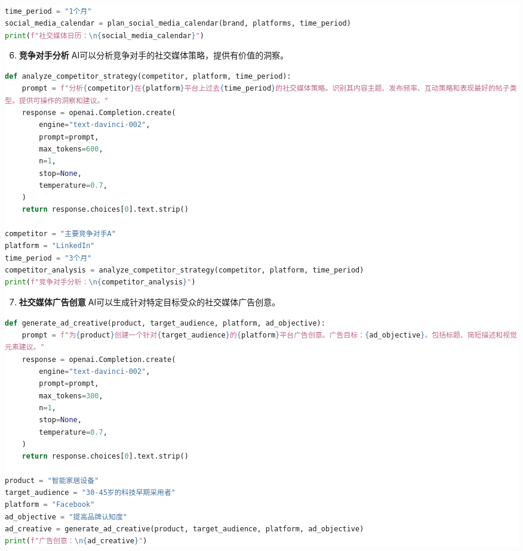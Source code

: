 ```python
time_period = "1个月"
social_media_calendar = plan_social_media_calendar(brand, platforms, time_period)
print(f"社交媒体日历：\n{social_media_calendar}")
```

6. **竞争对手分析**
   AI可以分析竞争对手的社交媒体策略，提供有价值的洞察。

```python
def analyze_competitor_strategy(competitor, platform, time_period):
    prompt = f"分析{competitor}在{platform}平台上过去{time_period}的社交媒体策略。识别其内容主题、发布频率、互动策略和表现最好的帖子类型。提供可操作的洞察和建议。"
    response = openai.Completion.create(
        engine="text-davinci-002",
        prompt=prompt,
        max_tokens=600,
        n=1,
        stop=None,
        temperature=0.7,
    )
    return response.choices[0].text.strip()

competitor = "主要竞争对手A"
platform = "LinkedIn"
time_period = "3个月"
competitor_analysis = analyze_competitor_strategy(competitor, platform, time_period)
print(f"竞争对手分析：\n{competitor_analysis}")
```

7. **社交媒体广告创意**
   AI可以生成针对特定目标受众的社交媒体广告创意。

```python
def generate_ad_creative(product, target_audience, platform, ad_objective):
    prompt = f"为{product}创建一个针对{target_audience}的{platform}平台广告创意。广告目标：{ad_objective}。包括标题、简短描述和视觉元素建议。"
    response = openai.Completion.create(
        engine="text-davinci-002",
        prompt=prompt,
        max_tokens=300,
        n=1,
        stop=None,
        temperature=0.7,
    )
    return response.choices[0].text.strip()

product = "智能家居设备"
target_audience = "30-45岁的科技早期采用者"
platform = "Facebook"
ad_objective = "提高品牌认知度"
ad_creative = generate_ad_creative(product, target_audience, platform, ad_objective)
print(f"广告创意：\n{ad_creative}")
```
